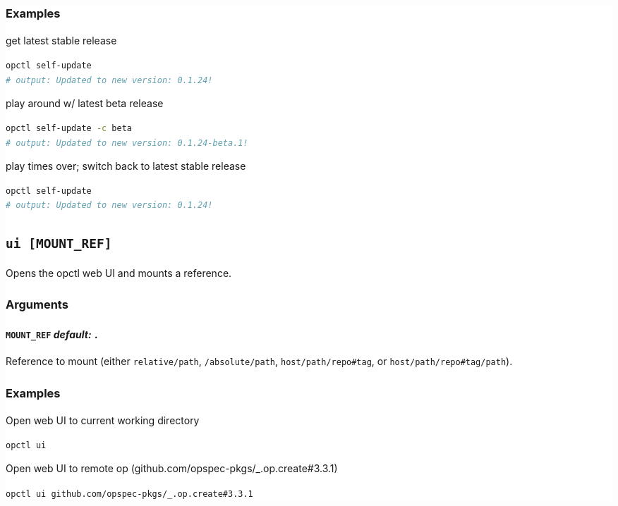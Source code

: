 ### Examples
get latest stable release
```sh
opctl self-update
# output: Updated to new version: 0.1.24!
```

play around w/ latest beta release
 ```sh
opctl self-update -c beta
# output: Updated to new version: 0.1.24-beta.1!
```

play times over; switch back to latest stable release
```sh
opctl self-update
# output: Updated to new version: 0.1.24!
```

## `ui [MOUNT_REF]`
Opens the opctl web UI and mounts a reference.

### Arguments

#### `MOUNT_REF` *default: `.`*
Reference to mount (either `relative/path`, `/absolute/path`, `host/path/repo#tag`, or `host/path/repo#tag/path`).

### Examples
Open web UI to current working directory
```sh
opctl ui
```

Open web UI to remote op (github.com/opspec-pkgs/_.op.create#3.3.1)
```sh
opctl ui github.com/opspec-pkgs/_.op.create#3.3.1
```